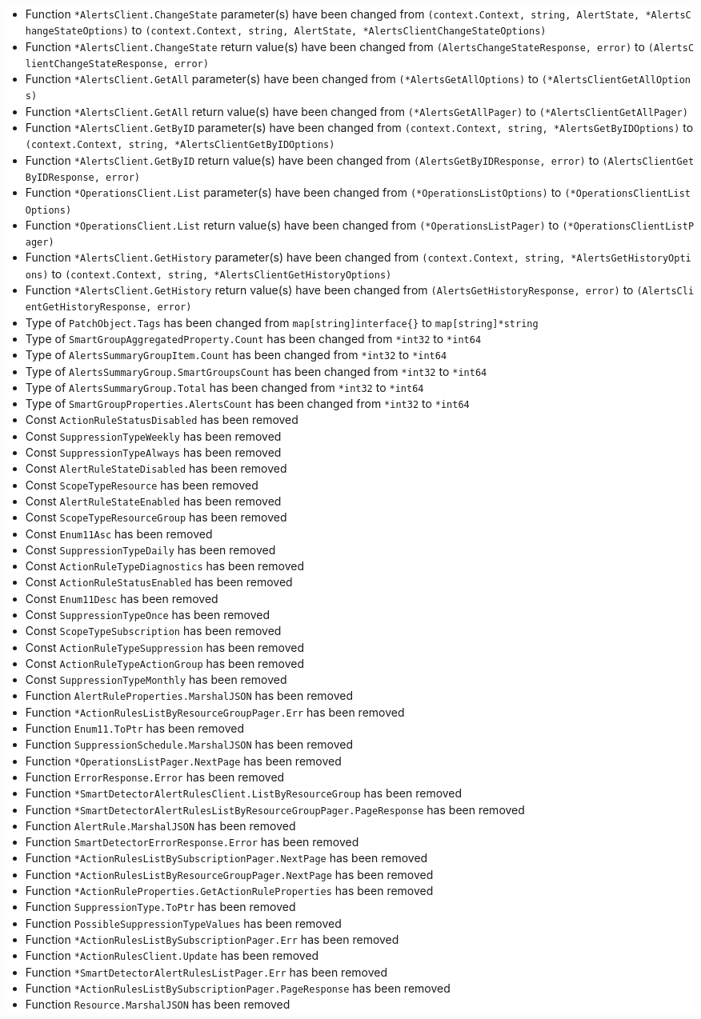 - Function `*AlertsClient.ChangeState` parameter(s) have been changed from `(context.Context, string, AlertState, *AlertsChangeStateOptions)` to `(context.Context, string, AlertState, *AlertsClientChangeStateOptions)`
- Function `*AlertsClient.ChangeState` return value(s) have been changed from `(AlertsChangeStateResponse, error)` to `(AlertsClientChangeStateResponse, error)`
- Function `*AlertsClient.GetAll` parameter(s) have been changed from `(*AlertsGetAllOptions)` to `(*AlertsClientGetAllOptions)`
- Function `*AlertsClient.GetAll` return value(s) have been changed from `(*AlertsGetAllPager)` to `(*AlertsClientGetAllPager)`
- Function `*AlertsClient.GetByID` parameter(s) have been changed from `(context.Context, string, *AlertsGetByIDOptions)` to `(context.Context, string, *AlertsClientGetByIDOptions)`
- Function `*AlertsClient.GetByID` return value(s) have been changed from `(AlertsGetByIDResponse, error)` to `(AlertsClientGetByIDResponse, error)`
- Function `*OperationsClient.List` parameter(s) have been changed from `(*OperationsListOptions)` to `(*OperationsClientListOptions)`
- Function `*OperationsClient.List` return value(s) have been changed from `(*OperationsListPager)` to `(*OperationsClientListPager)`
- Function `*AlertsClient.GetHistory` parameter(s) have been changed from `(context.Context, string, *AlertsGetHistoryOptions)` to `(context.Context, string, *AlertsClientGetHistoryOptions)`
- Function `*AlertsClient.GetHistory` return value(s) have been changed from `(AlertsGetHistoryResponse, error)` to `(AlertsClientGetHistoryResponse, error)`
- Type of `PatchObject.Tags` has been changed from `map[string]interface{}` to `map[string]*string`
- Type of `SmartGroupAggregatedProperty.Count` has been changed from `*int32` to `*int64`
- Type of `AlertsSummaryGroupItem.Count` has been changed from `*int32` to `*int64`
- Type of `AlertsSummaryGroup.SmartGroupsCount` has been changed from `*int32` to `*int64`
- Type of `AlertsSummaryGroup.Total` has been changed from `*int32` to `*int64`
- Type of `SmartGroupProperties.AlertsCount` has been changed from `*int32` to `*int64`
- Const `ActionRuleStatusDisabled` has been removed
- Const `SuppressionTypeWeekly` has been removed
- Const `SuppressionTypeAlways` has been removed
- Const `AlertRuleStateDisabled` has been removed
- Const `ScopeTypeResource` has been removed
- Const `AlertRuleStateEnabled` has been removed
- Const `ScopeTypeResourceGroup` has been removed
- Const `Enum11Asc` has been removed
- Const `SuppressionTypeDaily` has been removed
- Const `ActionRuleTypeDiagnostics` has been removed
- Const `ActionRuleStatusEnabled` has been removed
- Const `Enum11Desc` has been removed
- Const `SuppressionTypeOnce` has been removed
- Const `ScopeTypeSubscription` has been removed
- Const `ActionRuleTypeSuppression` has been removed
- Const `ActionRuleTypeActionGroup` has been removed
- Const `SuppressionTypeMonthly` has been removed
- Function `AlertRuleProperties.MarshalJSON` has been removed
- Function `*ActionRulesListByResourceGroupPager.Err` has been removed
- Function `Enum11.ToPtr` has been removed
- Function `SuppressionSchedule.MarshalJSON` has been removed
- Function `*OperationsListPager.NextPage` has been removed
- Function `ErrorResponse.Error` has been removed
- Function `*SmartDetectorAlertRulesClient.ListByResourceGroup` has been removed
- Function `*SmartDetectorAlertRulesListByResourceGroupPager.PageResponse` has been removed
- Function `AlertRule.MarshalJSON` has been removed
- Function `SmartDetectorErrorResponse.Error` has been removed
- Function `*ActionRulesListBySubscriptionPager.NextPage` has been removed
- Function `*ActionRulesListByResourceGroupPager.NextPage` has been removed
- Function `*ActionRuleProperties.GetActionRuleProperties` has been removed
- Function `SuppressionType.ToPtr` has been removed
- Function `PossibleSuppressionTypeValues` has been removed
- Function `*ActionRulesListBySubscriptionPager.Err` has been removed
- Function `*ActionRulesClient.Update` has been removed
- Function `*SmartDetectorAlertRulesListPager.Err` has been removed
- Function `*ActionRulesListBySubscriptionPager.PageResponse` has been removed
- Function `Resource.MarshalJSON` has been removed